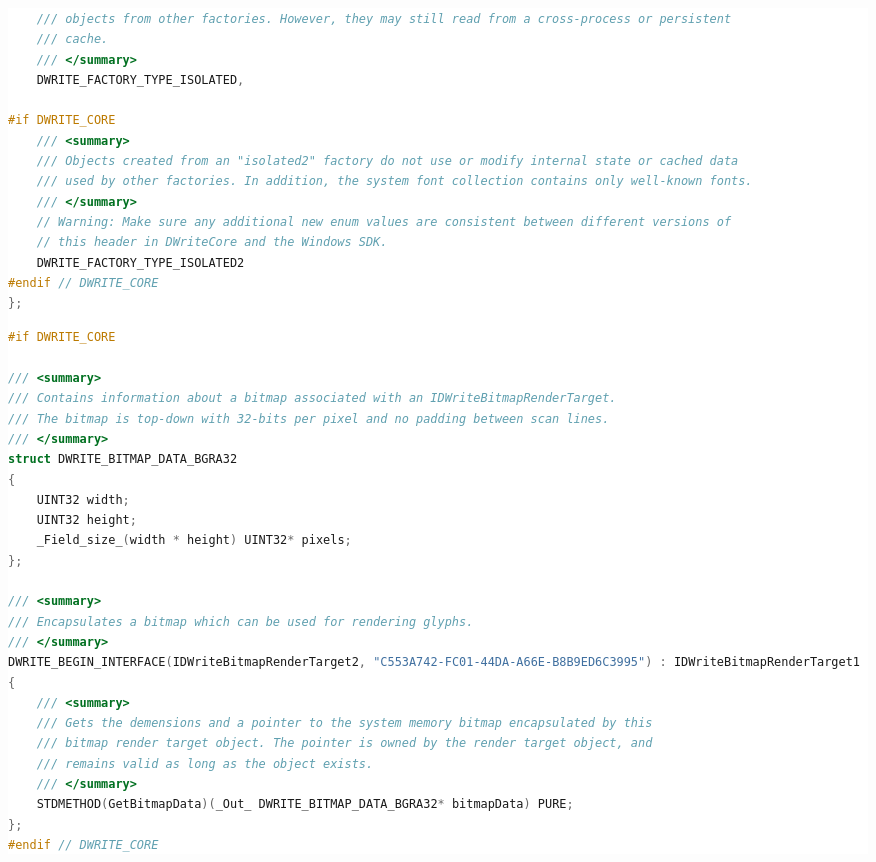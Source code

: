 ```c++
    /// objects from other factories. However, they may still read from a cross-process or persistent
    /// cache.
    /// </summary>
    DWRITE_FACTORY_TYPE_ISOLATED,

#if DWRITE_CORE
    /// <summary>
    /// Objects created from an "isolated2" factory do not use or modify internal state or cached data
    /// used by other factories. In addition, the system font collection contains only well-known fonts.
    /// </summary>
    // Warning: Make sure any additional new enum values are consistent between different versions of
    // this header in DWriteCore and the Windows SDK.
    DWRITE_FACTORY_TYPE_ISOLATED2
#endif // DWRITE_CORE
};
```

```c++
#if DWRITE_CORE

/// <summary>
/// Contains information about a bitmap associated with an IDWriteBitmapRenderTarget.
/// The bitmap is top-down with 32-bits per pixel and no padding between scan lines.
/// </summary>
struct DWRITE_BITMAP_DATA_BGRA32
{
    UINT32 width;
    UINT32 height;
    _Field_size_(width * height) UINT32* pixels;
};

/// <summary>
/// Encapsulates a bitmap which can be used for rendering glyphs.
/// </summary>
DWRITE_BEGIN_INTERFACE(IDWriteBitmapRenderTarget2, "C553A742-FC01-44DA-A66E-B8B9ED6C3995") : IDWriteBitmapRenderTarget1
{
    /// <summary>
    /// Gets the demensions and a pointer to the system memory bitmap encapsulated by this
    /// bitmap render target object. The pointer is owned by the render target object, and
    /// remains valid as long as the object exists.
    /// </summary>
    STDMETHOD(GetBitmapData)(_Out_ DWRITE_BITMAP_DATA_BGRA32* bitmapData) PURE;
};
#endif // DWRITE_CORE
```
